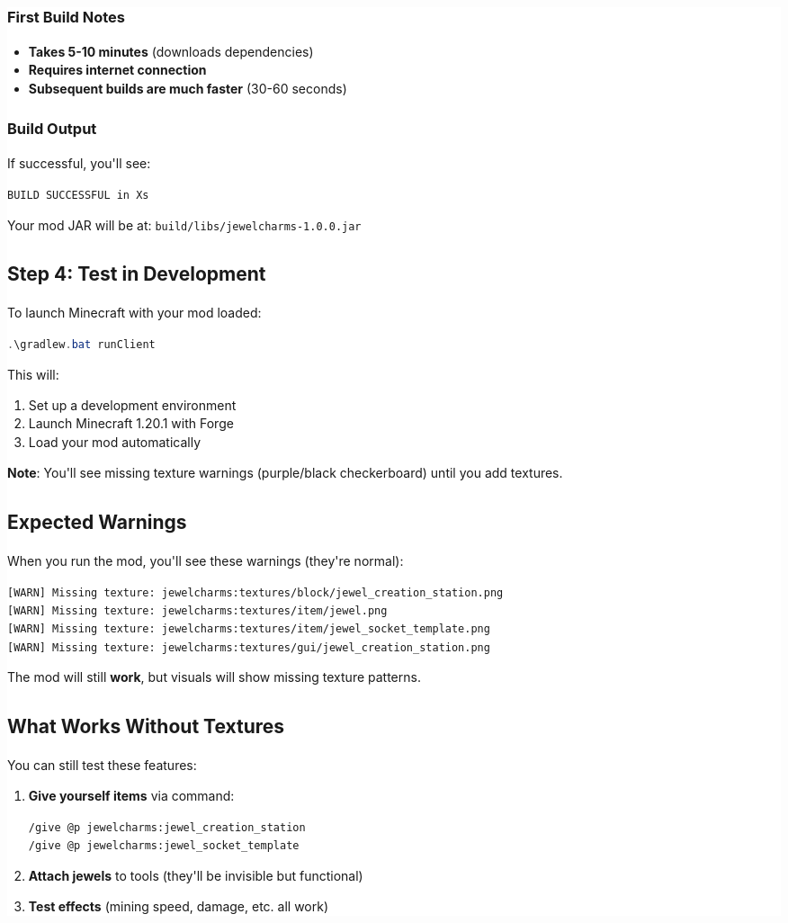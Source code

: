 ### First Build Notes

- **Takes 5-10 minutes** (downloads dependencies)
- **Requires internet connection**
- **Subsequent builds are much faster** (30-60 seconds)

### Build Output

If successful, you'll see:
```
BUILD SUCCESSFUL in Xs
```

Your mod JAR will be at: `build/libs/jewelcharms-1.0.0.jar`

## Step 4: Test in Development

To launch Minecraft with your mod loaded:

```powershell
.\gradlew.bat runClient
```

This will:
1. Set up a development environment
2. Launch Minecraft 1.20.1 with Forge
3. Load your mod automatically

**Note**: You'll see missing texture warnings (purple/black checkerboard) until you add textures.

## Expected Warnings

When you run the mod, you'll see these warnings (they're normal):

```
[WARN] Missing texture: jewelcharms:textures/block/jewel_creation_station.png
[WARN] Missing texture: jewelcharms:textures/item/jewel.png
[WARN] Missing texture: jewelcharms:textures/item/jewel_socket_template.png
[WARN] Missing texture: jewelcharms:textures/gui/jewel_creation_station.png
```

The mod will still **work**, but visuals will show missing texture patterns.

## What Works Without Textures

You can still test these features:

1. **Give yourself items** via command:
   ```
   /give @p jewelcharms:jewel_creation_station
   /give @p jewelcharms:jewel_socket_template
   ```

2. **Attach jewels** to tools (they'll be invisible but functional)

3. **Test effects** (mining speed, damage, etc. all work)
